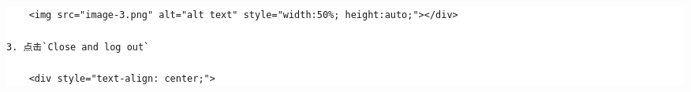         <img src="image-3.png" alt="alt text" style="width:50%; height:auto;"></div>

    3. 点击`Close and log out`

        <div style="text-align: center;">